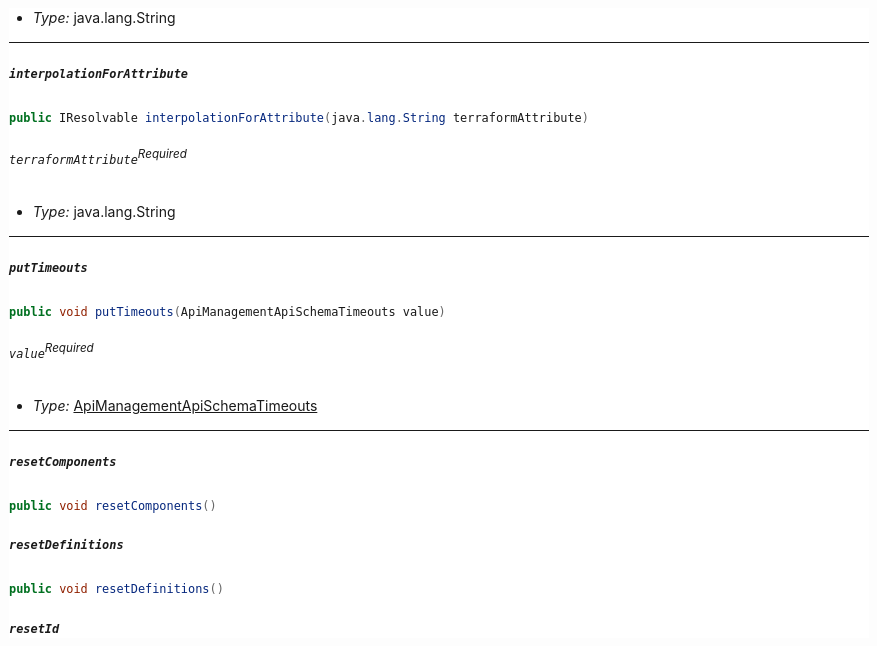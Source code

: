 - *Type:* java.lang.String

---

##### `interpolationForAttribute` <a name="interpolationForAttribute" id="@cdktf/provider-azurerm.apiManagementApiSchema.ApiManagementApiSchema.interpolationForAttribute"></a>

```java
public IResolvable interpolationForAttribute(java.lang.String terraformAttribute)
```

###### `terraformAttribute`<sup>Required</sup> <a name="terraformAttribute" id="@cdktf/provider-azurerm.apiManagementApiSchema.ApiManagementApiSchema.interpolationForAttribute.parameter.terraformAttribute"></a>

- *Type:* java.lang.String

---

##### `putTimeouts` <a name="putTimeouts" id="@cdktf/provider-azurerm.apiManagementApiSchema.ApiManagementApiSchema.putTimeouts"></a>

```java
public void putTimeouts(ApiManagementApiSchemaTimeouts value)
```

###### `value`<sup>Required</sup> <a name="value" id="@cdktf/provider-azurerm.apiManagementApiSchema.ApiManagementApiSchema.putTimeouts.parameter.value"></a>

- *Type:* <a href="#@cdktf/provider-azurerm.apiManagementApiSchema.ApiManagementApiSchemaTimeouts">ApiManagementApiSchemaTimeouts</a>

---

##### `resetComponents` <a name="resetComponents" id="@cdktf/provider-azurerm.apiManagementApiSchema.ApiManagementApiSchema.resetComponents"></a>

```java
public void resetComponents()
```

##### `resetDefinitions` <a name="resetDefinitions" id="@cdktf/provider-azurerm.apiManagementApiSchema.ApiManagementApiSchema.resetDefinitions"></a>

```java
public void resetDefinitions()
```

##### `resetId` <a name="resetId" id="@cdktf/provider-azurerm.apiManagementApiSchema.ApiManagementApiSchema.resetId"></a>
